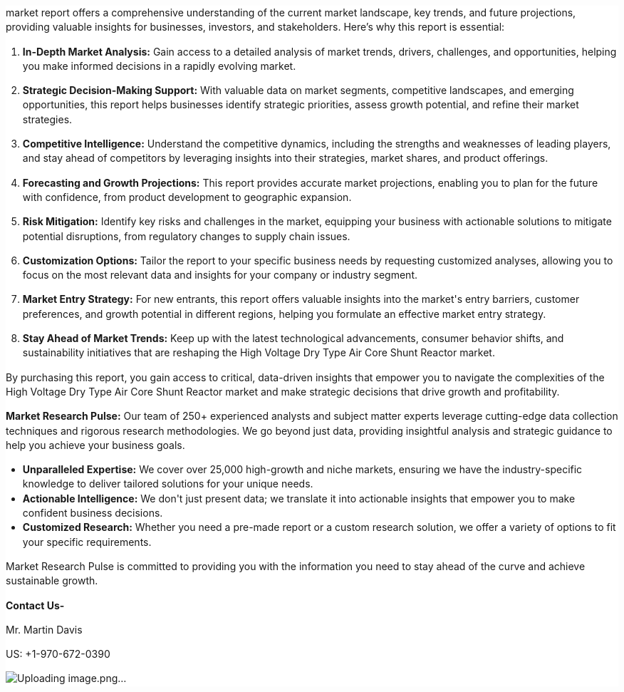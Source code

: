 market report offers a comprehensive understanding of the current market landscape, key trends, and future projections, providing valuable insights for businesses, investors, and stakeholders. Here&rsquo;s why this report is essential:</p><ol><li><p><strong>In-Depth Market Analysis:</strong> Gain access to a detailed analysis of market trends, drivers, challenges, and opportunities, helping you make informed decisions in a rapidly evolving market.</p></li><li><p><strong>Strategic Decision-Making Support:</strong> With valuable data on market segments, competitive landscapes, and emerging opportunities, this report helps businesses identify strategic priorities, assess growth potential, and refine their market strategies.</p></li><li><p><strong>Competitive Intelligence:</strong> Understand the competitive dynamics, including the strengths and weaknesses of leading players, and stay ahead of competitors by leveraging insights into their strategies, market shares, and product offerings.</p></li><li><p><strong>Forecasting and Growth Projections:</strong> This report provides accurate market projections, enabling you to plan for the future with confidence, from product development to geographic expansion.</p></li><li><p><strong>Risk Mitigation:</strong> Identify key risks and challenges in the market, equipping your business with actionable solutions to mitigate potential disruptions, from regulatory changes to supply chain issues.</p></li><li><p><strong>Customization Options:</strong> Tailor the report to your specific business needs by requesting customized analyses, allowing you to focus on the most relevant data and insights for your company or industry segment.</p></li><li><p><strong>Market Entry Strategy:</strong> For new entrants, this report offers valuable insights into the market's entry barriers, customer preferences, and growth potential in different regions, helping you formulate an effective market entry strategy.</p></li><li><p><strong>Stay Ahead of Market Trends:</strong> Keep up with the latest technological advancements, consumer behavior shifts, and sustainability initiatives that are reshaping the High Voltage Dry Type Air Core Shunt Reactor market.</p></li></ol><p>By purchasing this report, you gain access to critical, data-driven insights that empower you to navigate the complexities of the High Voltage Dry Type Air Core Shunt Reactor market and make strategic decisions that drive growth and profitability.</p><p><strong>Market Research Pulse:</strong>&nbsp;Our team of 250+ experienced analysts and subject matter experts leverage cutting-edge data collection techniques and rigorous research methodologies. We go beyond just data, providing insightful analysis and strategic guidance to help you achieve your business goals.</p><ul><li><strong>Unparalleled Expertise:</strong>&nbsp;We cover over 25,000 high-growth and niche markets, ensuring we have the industry-specific knowledge to deliver tailored solutions for your unique needs.</li><li><strong>Actionable Intelligence:</strong>&nbsp;We don't just present data; we translate it into actionable insights that empower you to make confident business decisions.</li><li><strong>Customized Research:</strong>&nbsp;Whether you need a pre-made report or a custom research solution, we offer a variety of options to fit your specific requirements.</li></ul><p>Market Research Pulse is committed to providing you with the information you need to stay ahead of the curve and achieve sustainable growth.</p><p><strong>Contact Us-</strong></p><p>Mr. Martin Davis</p><p>US: +1-970-672-0390</p>
![Uploading image.png…]()
